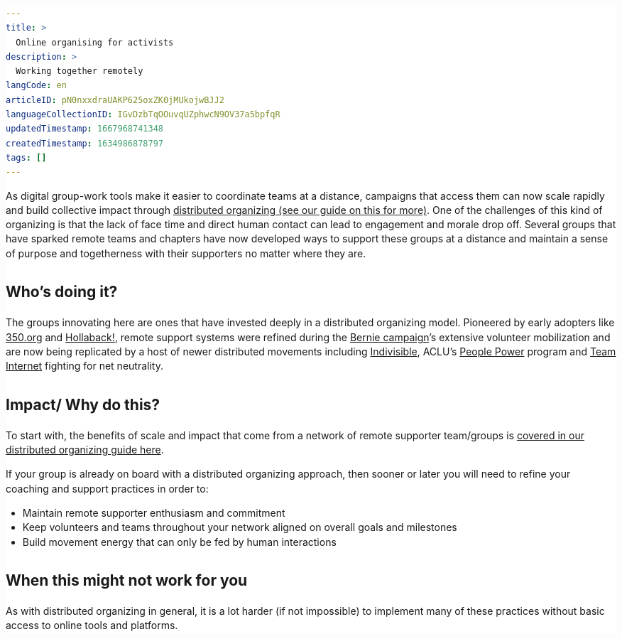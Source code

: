 ```yaml
---
title: >
  Online organising for activists
description: >
  Working together remotely
langCode: en
articleID: pN0nxxdraUAKP625oxZK0jMUkojwBJJ2
languageCollectionID: IGvDzbTqOOuvqUZphwcN9OV37a5bpfqR
updatedTimestamp: 1667968741348
createdTimestamp: 1634986878797
tags: []
---
```


As digital group-work tools make it easier to coordinate teams at a distance, campaigns that access them can now scale rapidly and build collective impact through [distributed organizing (see our guide on this for more)](https://docs.google.com/document/d/1yO-cDdNDvGzNRMzbnfrDVkzn6OXyXFCuFefzj7miIOc/edit). One of the challenges of this kind of organizing is that the lack of face time and direct human contact can lead to engagement and morale drop off. Several groups that have sparked remote teams and chapters have now developed ways to support these groups at a distance and maintain a sense of purpose and togetherness with their supporters no matter where they are.

## **Who’s doing it?**

The groups innovating here are ones that have invested deeply in a distributed organizing model. Pioneered by early adopters like [350.org](http://www.350.org/) and [Hollaback!](https://www.ihollaback.org/), remote support systems were refined during the [Bernie campaign](https://mobilisationlab.org/big-organizing-guide-to-2017-and-beyond/)’s extensive volunteer mobilization and are now being replicated by a host of newer distributed movements including [Indivisible](https://www.indivisible.org/), ACLU’s [People Power](https://peoplepower.org/) program and [Team Internet](https://www.freepress.net/news/press-releases/team-internet-mobilizing-thousands-net-neutrality-activists-meet-lawmakers) fighting for net neutrality.

## **Impact/ Why do this?**

To start with, the benefits of scale and impact that come from a network of remote supporter team/groups is [covered in our distributed organizing guide here](https://docs.google.com/document/d/1yO-cDdNDvGzNRMzbnfrDVkzn6OXyXFCuFefzj7miIOc/edit#heading=h.6pwff0kayvu1).

If your group is already on board with a distributed organizing approach, then sooner or later you will need to refine your coaching and support practices in order to:

-   Maintain remote supporter enthusiasm and commitment
-   Keep volunteers and teams throughout your network aligned on overall goals and milestones
-   Build movement energy that can only be fed by human interactions

## **When this might not work for you**

As with distributed organizing in general, it is a lot harder (if not impossible) to implement many of these practices without basic access to online tools and platforms.

